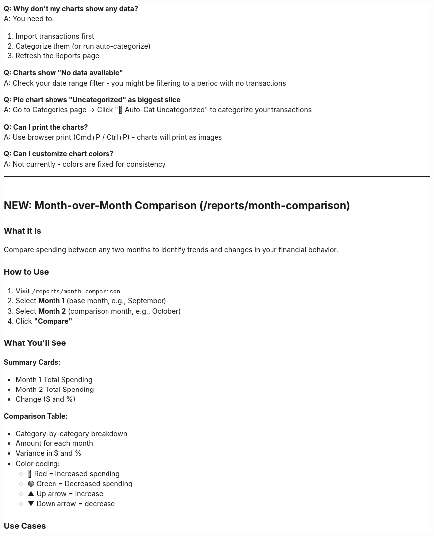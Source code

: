 **Q: Why don't my charts show any data?**  
A: You need to:
1. Import transactions first
2. Categorize them (or run auto-categorize)
3. Refresh the Reports page

**Q: Charts show "No data available"**  
A: Check your date range filter - you might be filtering to a period with no transactions

**Q: Pie chart shows "Uncategorized" as biggest slice**  
A: Go to Categories page → Click "🔄 Auto-Cat Uncategorized" to categorize your transactions

**Q: Can I print the charts?**  
A: Use browser print (Cmd+P / Ctrl+P) - charts will print as images

**Q: Can I customize chart colors?**  
A: Not currently - colors are fixed for consistency

---

---

## NEW: Month-over-Month Comparison (/reports/month-comparison)

### What It Is

Compare spending between any two months to identify trends and changes in your financial behavior.

### How to Use

1. Visit `/reports/month-comparison`
2. Select **Month 1** (base month, e.g., September)
3. Select **Month 2** (comparison month, e.g., October)
4. Click **"Compare"**

### What You'll See

**Summary Cards:**
- Month 1 Total Spending
- Month 2 Total Spending  
- Change ($ and %)

**Comparison Table:**
- Category-by-category breakdown
- Amount for each month
- Variance in $ and %
- Color coding:
  - 🔴 Red = Increased spending
  - 🟢 Green = Decreased spending
  - ▲ Up arrow = increase
  - ▼ Down arrow = decrease

### Use Cases
